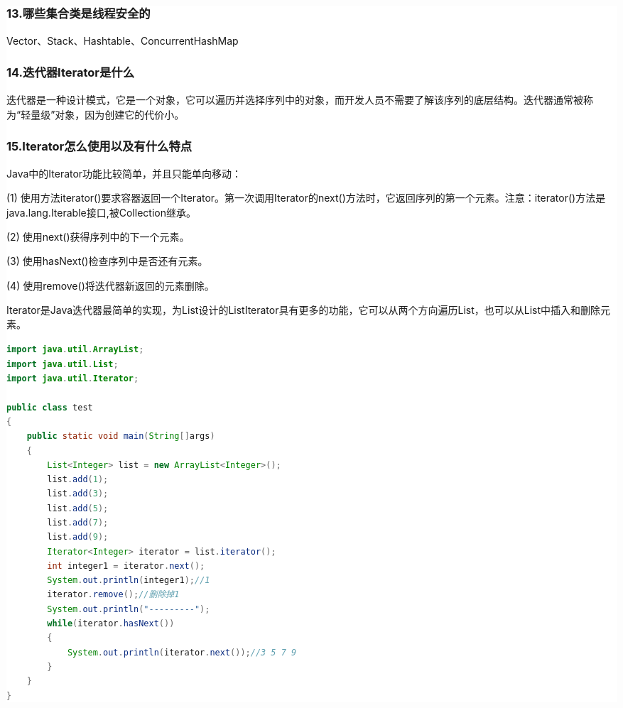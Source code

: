 

### 13.哪些集合类是线程安全的

Vector、Stack、Hashtable、ConcurrentHashMap



### 14.迭代器Iterator是什么

迭代器是一种设计模式，它是一个对象，它可以遍历并选择序列中的对象，而开发人员不需要了解该序列的底层结构。迭代器通常被称为“轻量级”对象，因为创建它的代价小。



### 15.Iterator怎么使用以及有什么特点

Java中的Iterator功能比较简单，并且只能单向移动：

(1) 使用方法iterator()要求容器返回一个Iterator。第一次调用Iterator的next()方法时，它返回序列的第一个元素。注意：iterator()方法是java.lang.Iterable接口,被Collection继承。

(2) 使用next()获得序列中的下一个元素。

(3) 使用hasNext()检查序列中是否还有元素。

(4) 使用remove()将迭代器新返回的元素删除。

Iterator是Java迭代器最简单的实现，为List设计的ListIterator具有更多的功能，它可以从两个方向遍历List，也可以从List中插入和删除元素。

```java
import java.util.ArrayList;
import java.util.List;
import java.util.Iterator;

public class test
{
    public static void main(String[]args)
    {
        List<Integer> list = new ArrayList<Integer>();
        list.add(1);
        list.add(3);
        list.add(5);
        list.add(7);
        list.add(9);
        Iterator<Integer> iterator = list.iterator();
        int integer1 = iterator.next();
        System.out.println(integer1);//1
        iterator.remove();//删除掉1
        System.out.println("---------");
        while(iterator.hasNext())
        {
            System.out.println(iterator.next());//3 5 7 9
        }
    }
}
```
